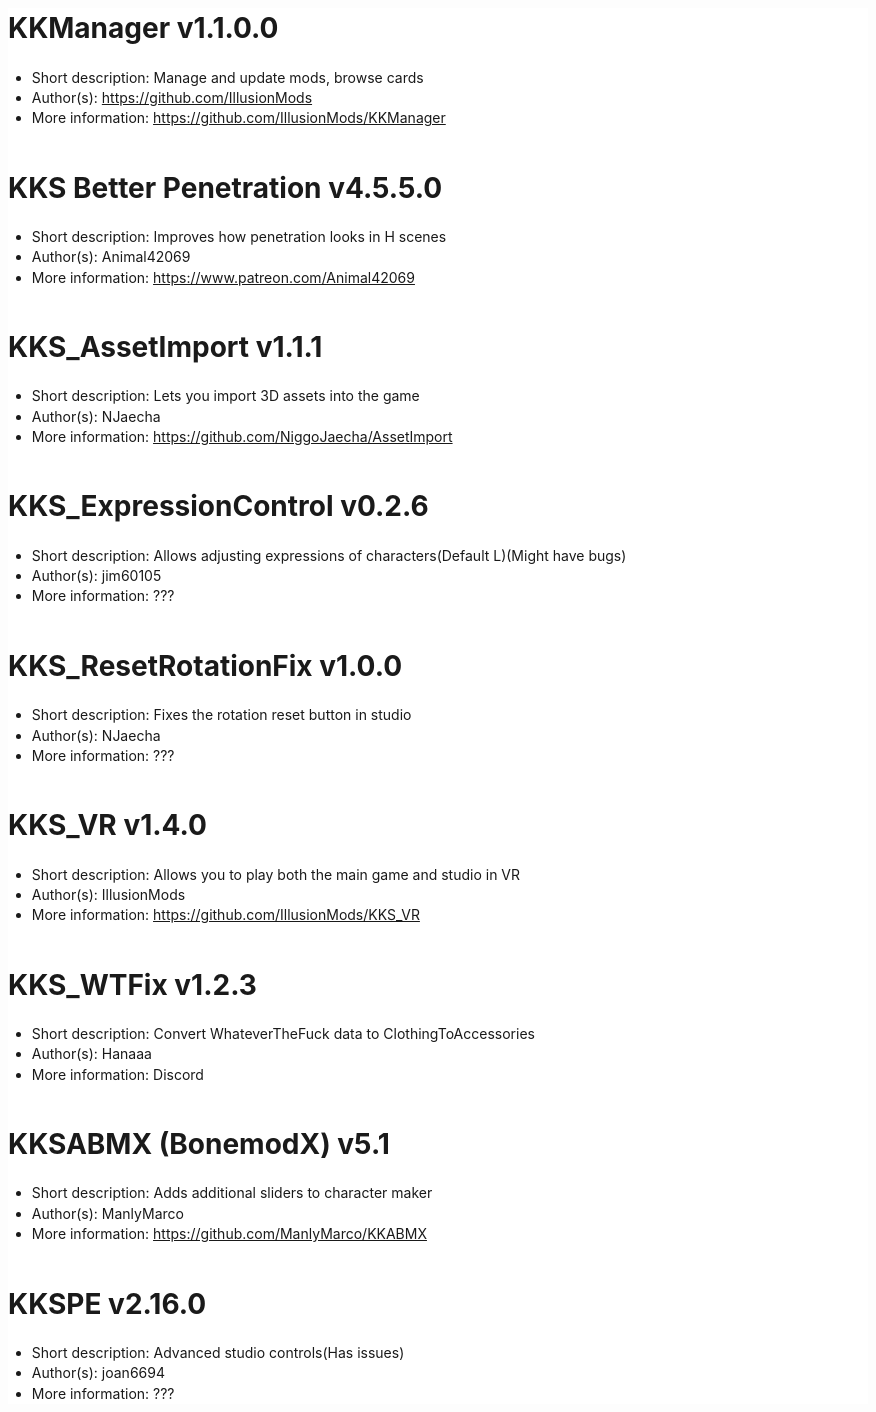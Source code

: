# KKManager v1.1.0.0
- Short description: Manage and update mods, browse cards
- Author(s):         https://github.com/IllusionMods
- More information:  https://github.com/IllusionMods/KKManager

# KKS Better Penetration v4.5.5.0
- Short description: Improves how penetration looks in H scenes
- Author(s):         Animal42069
- More information:  https://www.patreon.com/Animal42069

# KKS_AssetImport v1.1.1
- Short description: Lets you import 3D assets into the game
- Author(s):         NJaecha
- More information:  https://github.com/NiggoJaecha/AssetImport

# KKS_ExpressionControl v0.2.6
- Short description: Allows adjusting expressions of characters(Default L)(Might have bugs)
- Author(s):         jim60105
- More information:  ???

# KKS_ResetRotationFix v1.0.0
- Short description: Fixes the rotation reset button in studio
- Author(s):         NJaecha
- More information:  ???

# KKS_VR v1.4.0
- Short description: Allows you to play both the main game and studio in VR
- Author(s):         IllusionMods
- More information:  https://github.com/IllusionMods/KKS_VR

# KKS_WTFix v1.2.3
- Short description: Convert WhateverTheFuck data to ClothingToAccessories
- Author(s):         Hanaaa
- More information:  Discord

# KKSABMX (BonemodX) v5.1
- Short description: Adds additional sliders to character maker
- Author(s):         ManlyMarco
- More information:  https://github.com/ManlyMarco/KKABMX

# KKSPE v2.16.0
- Short description: Advanced studio controls(Has issues)
- Author(s):         joan6694
- More information:  ???
